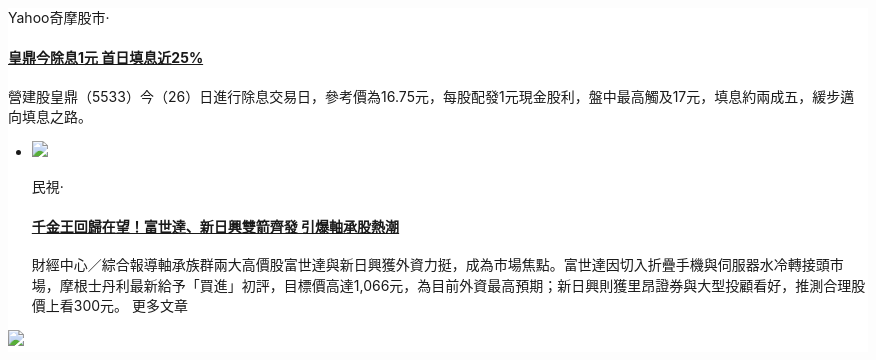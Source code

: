   Yahoo奇摩股市·

  #### [皇鼎今除息1元 首日填息近25%](https://tw.stock.yahoo.com/news/%E7%9A%87%E9%BC%8E%E4%BB%8A%E9%99%A4%E6%81%AF1%E5%85%83-%E9%A6%96%E6%97%A5%E5%A1%AB%E6%81%AF%E8%BF%9125-025803468.html)

  營建股皇鼎（5533）今（26）日進行除息交易日，參考價為16.75元，每股配發1元現金股利，盤中最高觸及17元，填息約兩成五，緩步邁向填息之路。
* ![](https://s.yimg.com/cv/apiv2/default/20190501/placeholder.gif)

  民視·

  #### [千金王回歸在望！富世達、新日興雙箭齊發 引爆軸承股熱潮](https://tw.news.yahoo.com/%E5%8D%83%E9%87%91%E7%8E%8B%E5%9B%9E%E6%AD%B8%E5%9C%A8%E6%9C%9B-%E5%AF%8C%E4%B8%96%E9%81%94-%E6%96%B0%E6%97%A5%E8%88%88%E9%9B%99%E7%AE%AD%E9%BD%8A%E7%99%BC-%E5%BC%95%E7%88%86%E8%BB%B8%E6%89%BF%E8%82%A1%E7%86%B1%E6%BD%AE-032828386.html)

  財經中心／綜合報導軸承族群兩大高價股富世達與新日興獲外資力挺，成為市場焦點。富世達因切入折疊手機與伺服器水冷轉接頭市場，摩根士丹利最新給予「買進」初評，目標價高達1,066元，為目前外資最高預期；新日興則獲里昂證券與大型投顧看好，推測合理股價上看300元。
更多文章

![](https://sb.scorecardresearch.com/p?c1=2&c2=7241469&c5=794031262&c7=https%3A%2F%2Ftw.stock.yahoo.com%2Fnews%2F%25E9%2589%2585%25E4%25BA%25A8%25E9%2580%259F%25E5%25A0%25B1-factset-%25E6%259C%2580%25E6%2596%25B0%25E8%25AA%25BF%25E6%259F%25A5-%25E5%25AE%258F%25E7%25A2%2581-2353-041145095.html&c14=-1)